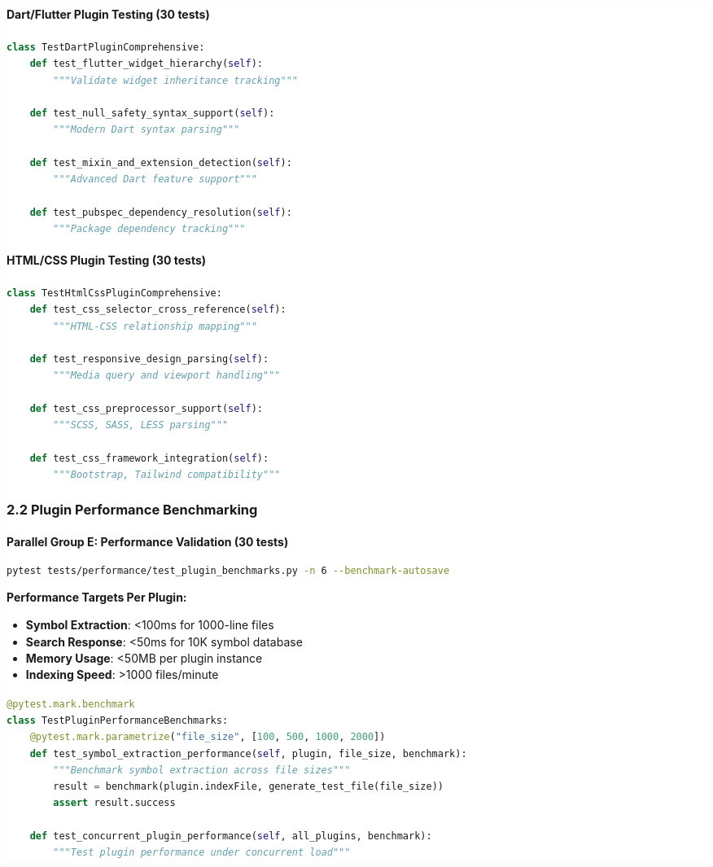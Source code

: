 #### **Dart/Flutter Plugin Testing (30 tests)**
```python
class TestDartPluginComprehensive:
    def test_flutter_widget_hierarchy(self):
        """Validate widget inheritance tracking"""
        
    def test_null_safety_syntax_support(self):
        """Modern Dart syntax parsing"""
        
    def test_mixin_and_extension_detection(self):
        """Advanced Dart feature support"""
        
    def test_pubspec_dependency_resolution(self):
        """Package dependency tracking"""
```

#### **HTML/CSS Plugin Testing (30 tests)**
```python
class TestHtmlCssPluginComprehensive:
    def test_css_selector_cross_reference(self):
        """HTML-CSS relationship mapping"""
        
    def test_responsive_design_parsing(self):
        """Media query and viewport handling"""
        
    def test_css_preprocessor_support(self):
        """SCSS, SASS, LESS parsing"""
        
    def test_css_framework_integration(self):
        """Bootstrap, Tailwind compatibility"""
```

### 2.2 Plugin Performance Benchmarking
**Parallel Group E: Performance Validation (30 tests)**
```bash
pytest tests/performance/test_plugin_benchmarks.py -n 6 --benchmark-autosave
```

**Performance Targets Per Plugin:**
- **Symbol Extraction**: <100ms for 1000-line files
- **Search Response**: <50ms for 10K symbol database
- **Memory Usage**: <50MB per plugin instance
- **Indexing Speed**: >1000 files/minute

```python
@pytest.mark.benchmark
class TestPluginPerformanceBenchmarks:
    @pytest.mark.parametrize("file_size", [100, 500, 1000, 2000])
    def test_symbol_extraction_performance(self, plugin, file_size, benchmark):
        """Benchmark symbol extraction across file sizes"""
        result = benchmark(plugin.indexFile, generate_test_file(file_size))
        assert result.success
        
    def test_concurrent_plugin_performance(self, all_plugins, benchmark):
        """Test plugin performance under concurrent load"""
```
